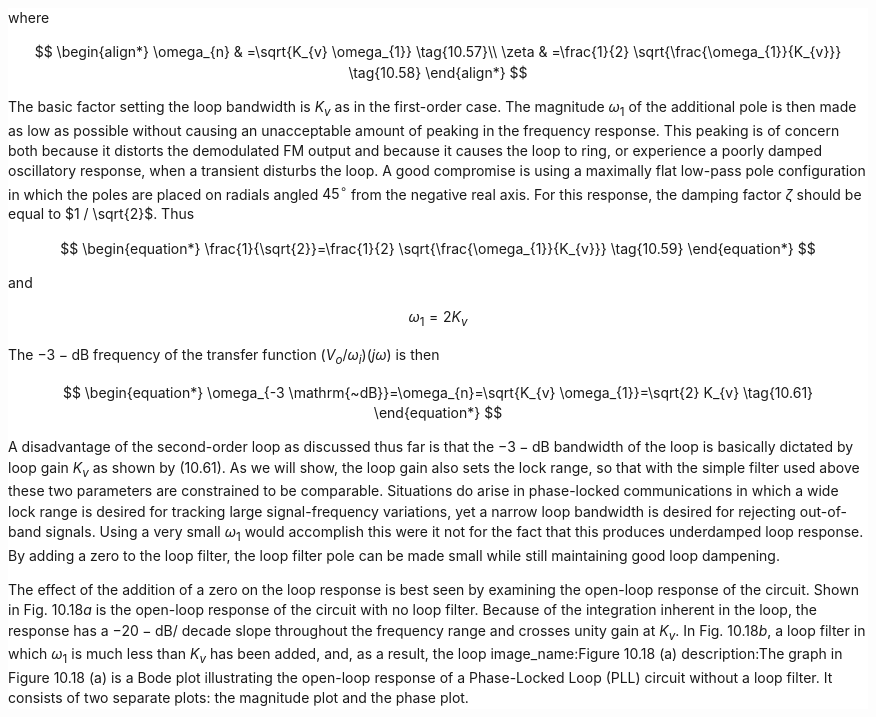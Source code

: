 where

$$
\begin{align*}
\omega_{n} & =\sqrt{K_{v} \omega_{1}}  \tag{10.57}\\
\zeta & =\frac{1}{2} \sqrt{\frac{\omega_{1}}{K_{v}}} \tag{10.58}
\end{align*}
$$

The basic factor setting the loop bandwidth is $K_{v}$ as in the first-order case. The magnitude $\omega_{1}$ of the additional pole is then made as low as possible without causing an unacceptable amount of peaking in the frequency response. This peaking is of concern both because it distorts the demodulated FM output and because it causes the loop to ring, or experience a poorly damped oscillatory response, when a transient disturbs the loop. A good compromise is using a maximally flat low-pass pole configuration in which the poles are placed on radials angled $45^{\circ}$ from the negative real axis. For this response, the damping factor $\zeta$ should be equal to $1 / \sqrt{2}$. Thus

$$
\begin{equation*}
\frac{1}{\sqrt{2}}=\frac{1}{2} \sqrt{\frac{\omega_{1}}{K_{v}}} \tag{10.59}
\end{equation*}
$$

and

$$
\begin{equation*}
\omega_{1}=2 K_{v} \tag{10.60}
\end{equation*}
$$

The $-3-\mathrm{dB}$ frequency of the transfer function $\left(V_{o} / \omega_{i}\right)(j \omega)$ is then

$$
\begin{equation*}
\omega_{-3 \mathrm{~dB}}=\omega_{n}=\sqrt{K_{v} \omega_{1}}=\sqrt{2} K_{v} \tag{10.61}
\end{equation*}
$$

A disadvantage of the second-order loop as discussed thus far is that the $-3-\mathrm{dB}$ bandwidth of the loop is basically dictated by loop gain $K_{v}$ as shown by (10.61). As we will show, the loop gain also sets the lock range, so that with the simple filter used above these two parameters are constrained to be comparable. Situations do arise in phase-locked communications in which a wide lock range is desired for tracking large signal-frequency variations, yet a narrow loop bandwidth is desired for rejecting out-of-band signals. Using a very small $\omega_{1}$ would accomplish this were it not for the fact that this produces underdamped loop response. By adding a zero to the loop filter, the loop filter pole can be made small while still maintaining good loop dampening.

The effect of the addition of a zero on the loop response is best seen by examining the open-loop response of the circuit. Shown in Fig. $10.18 a$ is the open-loop response of the circuit with no loop filter. Because of the integration inherent in the loop, the response has a $-20-\mathrm{dB} /$ decade slope throughout the frequency range and crosses unity gain at $K_{v}$. In Fig. $10.18 b$, a loop filter in which $\omega_{1}$ is much less than $K_{v}$ has been added, and, as a result, the loop
image_name:Figure 10.18 (a)
description:The graph in Figure 10.18 (a) is a Bode plot illustrating the open-loop response of a Phase-Locked Loop (PLL) circuit without a loop filter. It consists of two separate plots: the magnitude plot and the phase plot.
